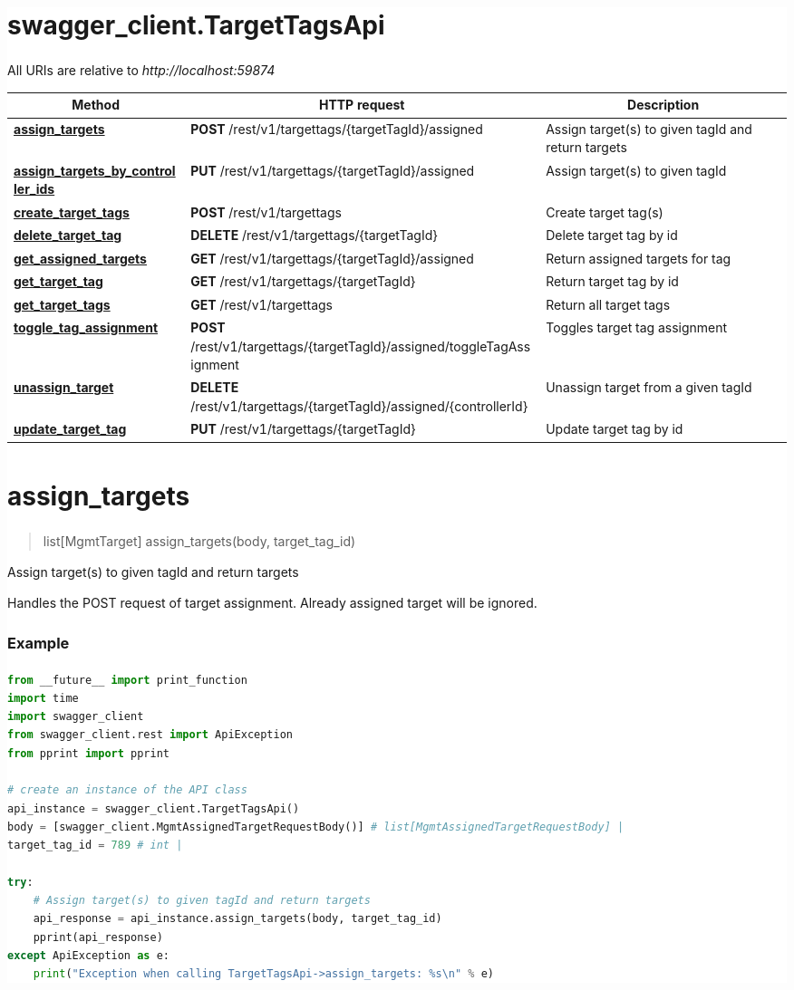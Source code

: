 # swagger_client.TargetTagsApi

All URIs are relative to *http://localhost:59874*

Method | HTTP request | Description
------------- | ------------- | -------------
[**assign_targets**](TargetTagsApi.md#assign_targets) | **POST** /rest/v1/targettags/{targetTagId}/assigned | Assign target(s) to given tagId and return targets
[**assign_targets_by_controller_ids**](TargetTagsApi.md#assign_targets_by_controller_ids) | **PUT** /rest/v1/targettags/{targetTagId}/assigned | Assign target(s) to given tagId
[**create_target_tags**](TargetTagsApi.md#create_target_tags) | **POST** /rest/v1/targettags | Create target tag(s)
[**delete_target_tag**](TargetTagsApi.md#delete_target_tag) | **DELETE** /rest/v1/targettags/{targetTagId} | Delete target tag by id
[**get_assigned_targets**](TargetTagsApi.md#get_assigned_targets) | **GET** /rest/v1/targettags/{targetTagId}/assigned | Return assigned targets for tag
[**get_target_tag**](TargetTagsApi.md#get_target_tag) | **GET** /rest/v1/targettags/{targetTagId} | Return target tag by id
[**get_target_tags**](TargetTagsApi.md#get_target_tags) | **GET** /rest/v1/targettags | Return all target tags
[**toggle_tag_assignment**](TargetTagsApi.md#toggle_tag_assignment) | **POST** /rest/v1/targettags/{targetTagId}/assigned/toggleTagAssignment | Toggles target tag assignment
[**unassign_target**](TargetTagsApi.md#unassign_target) | **DELETE** /rest/v1/targettags/{targetTagId}/assigned/{controllerId} | Unassign target from a given tagId
[**update_target_tag**](TargetTagsApi.md#update_target_tag) | **PUT** /rest/v1/targettags/{targetTagId} | Update target tag by id

# **assign_targets**
> list[MgmtTarget] assign_targets(body, target_tag_id)

Assign target(s) to given tagId and return targets

Handles the POST request of target assignment. Already assigned target will be ignored.

### Example
```python
from __future__ import print_function
import time
import swagger_client
from swagger_client.rest import ApiException
from pprint import pprint

# create an instance of the API class
api_instance = swagger_client.TargetTagsApi()
body = [swagger_client.MgmtAssignedTargetRequestBody()] # list[MgmtAssignedTargetRequestBody] | 
target_tag_id = 789 # int | 

try:
    # Assign target(s) to given tagId and return targets
    api_response = api_instance.assign_targets(body, target_tag_id)
    pprint(api_response)
except ApiException as e:
    print("Exception when calling TargetTagsApi->assign_targets: %s\n" % e)
```
